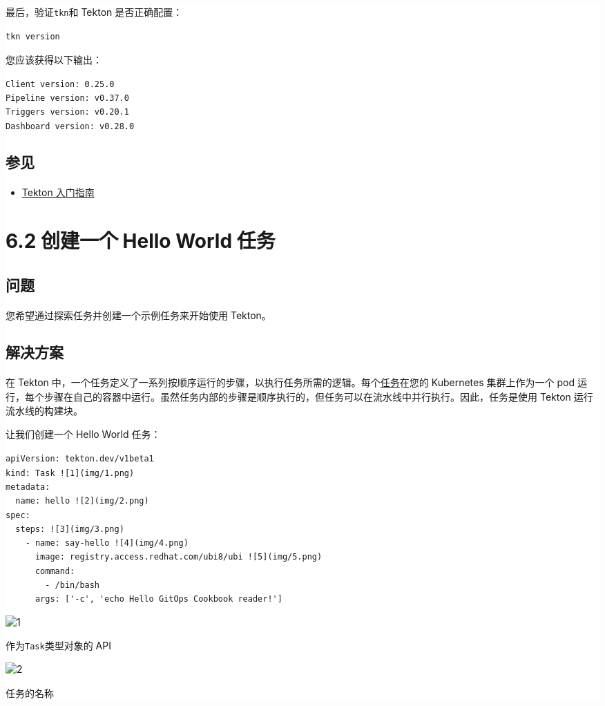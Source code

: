 最后，验证`tkn`和 Tekton 是否正确配置：

```
tkn version
```

您应该获得以下输出：

```
Client version: 0.25.0
Pipeline version: v0.37.0
Triggers version: v0.20.1
Dashboard version: v0.28.0
```

## 参见

+   [Tekton 入门指南](https://oreil.ly/7I7ev)

# 6.2 创建一个 Hello World 任务

## 问题

您希望通过探索任务并创建一个示例任务来开始使用 Tekton。

## 解决方案

在 Tekton 中，一个任务定义了一系列按顺序运行的步骤，以执行任务所需的逻辑。每个[任务](https://oreil.ly/5ldpn)在您的 Kubernetes 集群上作为一个 pod 运行，每个步骤在自己的容器中运行。虽然任务内部的步骤是顺序执行的，但任务可以在流水线中并行执行。因此，任务是使用 Tekton 运行流水线的构建块。

让我们创建一个 Hello World 任务：

```
apiVersion: tekton.dev/v1beta1
kind: Task ![1](img/1.png)
metadata:
  name: hello ![2](img/2.png)
spec:
  steps: ![3](img/3.png)
    - name: say-hello ![4](img/4.png)
      image: registry.access.redhat.com/ubi8/ubi ![5](img/5.png)
      command:
        - /bin/bash
      args: ['-c', 'echo Hello GitOps Cookbook reader!']
```

![1](img/#co_cloud_native_ci_cd_CO1-1)

作为`Task`类型对象的 API

![2](img/#co_cloud_native_ci_cd_CO1-2)

任务的名称
